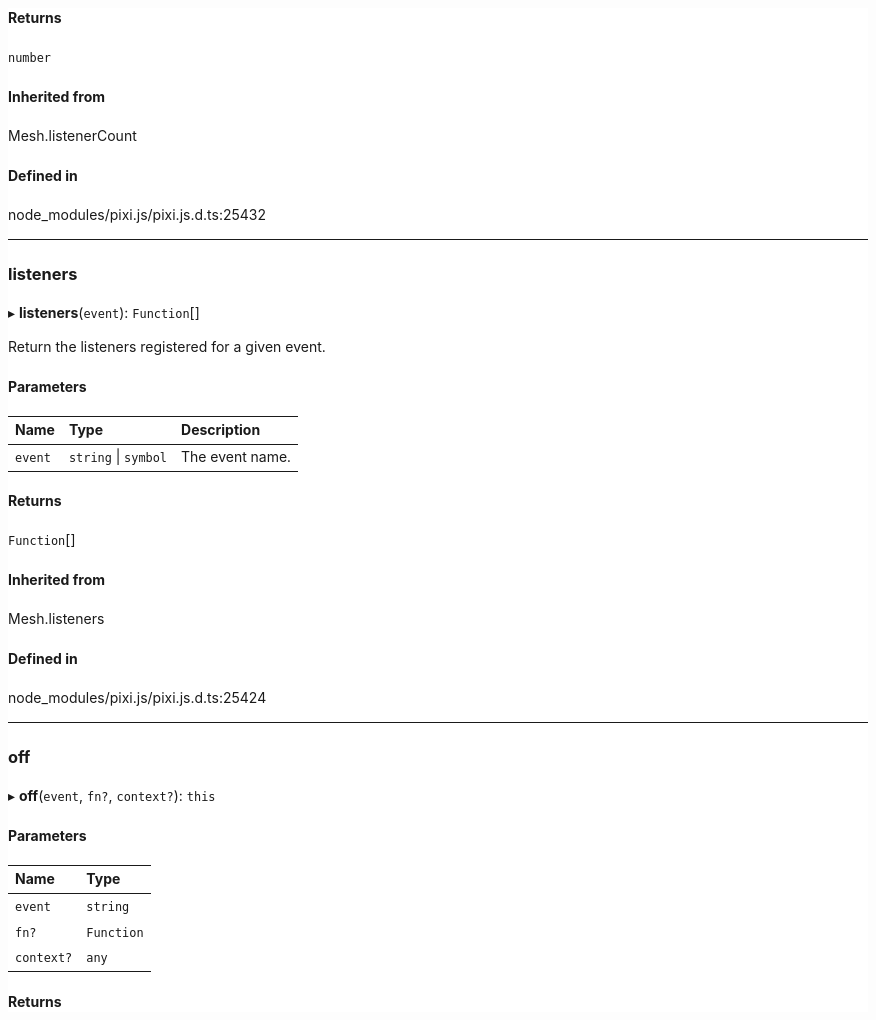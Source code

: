 #### Returns

`number`

#### Inherited from

Mesh.listenerCount

#### Defined in

node_modules/pixi.js/pixi.js.d.ts:25432

___

### listeners

▸ **listeners**(`event`): `Function`[]

Return the listeners registered for a given event.

#### Parameters

| Name | Type | Description |
| :------ | :------ | :------ |
| `event` | `string` \| `symbol` | The event name. |

#### Returns

`Function`[]

#### Inherited from

Mesh.listeners

#### Defined in

node_modules/pixi.js/pixi.js.d.ts:25424

___

### off

▸ **off**(`event`, `fn?`, `context?`): `this`

#### Parameters

| Name | Type |
| :------ | :------ |
| `event` | `string` |
| `fn?` | `Function` |
| `context?` | `any` |

#### Returns
